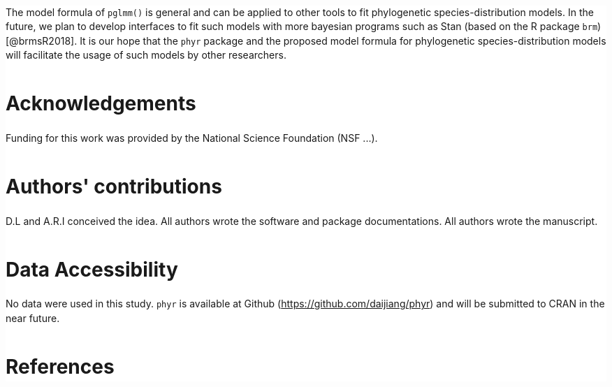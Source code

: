 The model formula of `pglmm()` is general and can be applied to other tools to fit phylogenetic species-distribution models. In the future, we plan to develop interfaces to fit such models with more bayesian programs such as Stan (based on the R package `brm`) [@brmsR2018]. It is our hope that the `phyr` package and the proposed model formula for phylogenetic species-distribution models will facilitate the usage of such models by other researchers.



  


# Acknowledgements

Funding for this work was provided by the National Science Foundation (NSF ...).

# Authors' contributions

D.L and A.R.I conceived the idea. All authors wrote the software and package documentations. All authors wrote the manuscript.

# Data Accessibility

No data were used in this study. `phyr` is available at Github (https://github.com/daijiang/phyr) and will be submitted to CRAN in the near future.

# References
